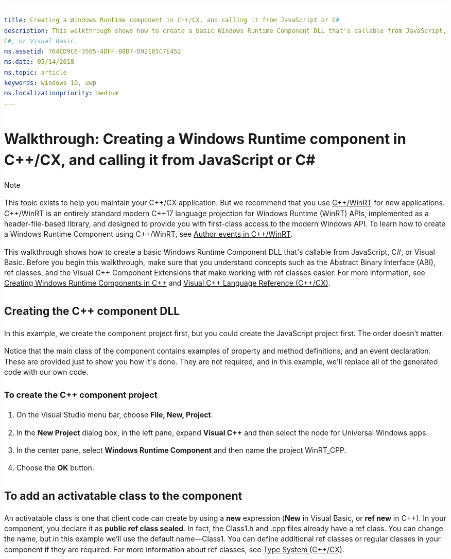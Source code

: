 ```yaml
---
title: Creating a Windows Runtime component in C++/CX, and calling it from JavaScript or C#
description: This walkthrough shows how to create a basic Windows Runtime Component DLL that's callable from JavaScript, C#, or Visual Basic.
ms.assetid: 764CD9C6-3565-4DFF-88D7-D92185C7E452
ms.date: 05/14/2018
ms.topic: article
keywords: windows 10, uwp
ms.localizationpriority: medium
---
```

# Walkthrough: Creating a Windows Runtime component in C++/CX, and calling it from JavaScript or C#
> [!NOTE]
> This topic exists to help you maintain your C++/CX application. But we recommend that you use [C++/WinRT](../cpp-and-winrt-apis/intro-to-using-cpp-with-winrt.md) for new applications. C++/WinRT is an entirely standard modern C++17 language projection for Windows Runtime (WinRT) APIs, implemented as a header-file-based library, and designed to provide you with first-class access to the modern Windows API. To learn how to create a Windows Runtime Component using C++/WinRT, see [Author events in C++/WinRT](../cpp-and-winrt-apis/author-events.md).

This walkthrough shows how to create a basic Windows Runtime Component DLL that's callable from JavaScript, C#, or Visual Basic. Before you begin this walkthrough, make sure that you understand concepts such as the Abstract Binary Interface (ABI), ref classes, and the Visual C++ Component Extensions that make working with ref classes easier. For more information, see [Creating Windows Runtime Components in C++](creating-windows-runtime-components-in-cpp.md) and [Visual C++ Language Reference (C++/CX)](https://msdn.microsoft.com/library/windows/apps/xaml/hh699871.aspx).

## Creating the C++ component DLL
In this example, we create the component project first, but you could create the JavaScript project first. The order doesn’t matter.

Notice that the main class of the component contains examples of property and method definitions, and an event declaration. These are provided just to show you how it's done. They are not required, and in this example, we'll replace all of the generated code with our own code.

### **To create the C++ component project**
1. On the Visual Studio menu bar, choose **File, New, Project**.

2. In the **New Project** dialog box, in the left pane, expand **Visual C++** and then select the node for Universal Windows apps.

3. In the center pane, select **Windows Runtime Component** and then name the project WinRT\_CPP.

4. Choose the **OK** button.

## **To add an activatable class to the component**
An activatable class is one that client code can create by using a **new** expression (**New** in Visual Basic, or **ref new** in C++). In your component, you declare it as **public ref class sealed**. In fact, the Class1.h and .cpp files already have a ref class. You can change the name, but in this example we’ll use the default name—Class1. You can define additional ref classes or regular classes in your component if they are required. For more information about ref classes, see [Type System (C++/CX)](https://msdn.microsoft.com/library/windows/apps/hh755822.aspx).
